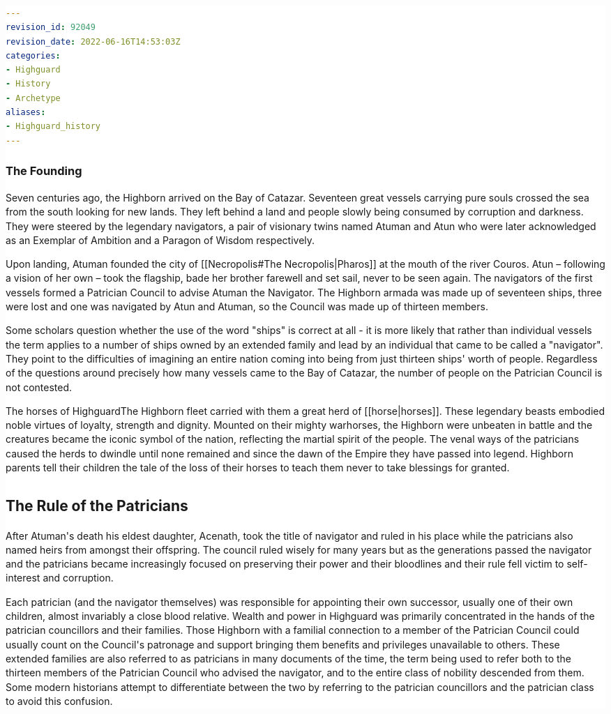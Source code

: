 ```yaml
---
revision_id: 92049
revision_date: 2022-06-16T14:53:03Z
categories:
- Highguard
- History
- Archetype
aliases:
- Highguard_history
---
```



### The Founding
Seven centuries ago, the Highborn arrived on the Bay of Catazar. Seventeen great vessels carrying pure souls crossed the sea from the south looking for new lands. They left behind a land and people slowly being consumed by corruption and darkness. They were steered by the legendary navigators, a pair of visionary twins named Atuman and Atun who were later acknowledged as an Exemplar of Ambition and a Paragon of Wisdom respectively.

Upon landing, Atuman founded the city of [[Necropolis#The Necropolis|Pharos]] at the mouth of the river Couros. Atun – following a vision of her own – took the flagship, bade her brother farewell and set sail, never to be seen again. The navigators of the first vessels formed a Patrician Council to advise Atuman the Navigator. The Highborn armada was made up of seventeen ships, three were lost and one was navigated by Atun and Atuman, so the Council was made up of thirteen members. 

Some scholars question whether the use of the word "ships" is correct at all - it is more likely that rather than individual vessels the term applies to a number of ships owned by an extended family and lead by an individual that came to be called a "navigator". They point to the difficulties of imagining an entire nation coming into being from just thirteen ships' worth of people. Regardless of the questions around precisely how many vessels came to the Bay of Catazar, the number of people on the Patrician Council is not contested.

The horses of HighguardThe Highborn fleet carried with them a great herd of [[horse|horses]]. These legendary beasts embodied noble virtues of loyalty, strength and dignity. Mounted on their mighty warhorses, the Highborn were unbeaten in battle and the creatures became the iconic symbol of the nation, reflecting the martial spirit of the people. The venal ways of the patricians caused the herds to dwindle until none remained and since the dawn of the Empire they have passed into legend. Highborn parents tell their children the tale of the loss of their horses to teach them never to take blessings for granted.

## The Rule of the Patricians
After Atuman's death his eldest daughter, Acenath, took the title of navigator and ruled in his place while the patricians also named heirs from amongst their offspring. The council ruled wisely for many years but as the generations passed the navigator and the patricians became increasingly focused on preserving their power and their bloodlines and their rule fell victim to self-interest and corruption.

Each patrician (and the navigator themselves) was responsible for appointing their own successor, usually one of their own children, almost invariably a close blood relative. Wealth and power in Highguard was primarily concentrated in the hands of the patrician councillors and their families. Those Highborn with a familial connection to a member of the Patrician Council could usually count on the Council's patronage and support bringing them benefits and privileges unavailable to others. These extended families are also referred to as patricians in many documents of the time, the term being used to refer both to the thirteen members of the Patrician Council who advised the navigator, and to the entire class of nobility descended from them. Some modern historians attempt to differentiate between the two by referring to the patrician councillors and the patrician class to avoid this confusion.
